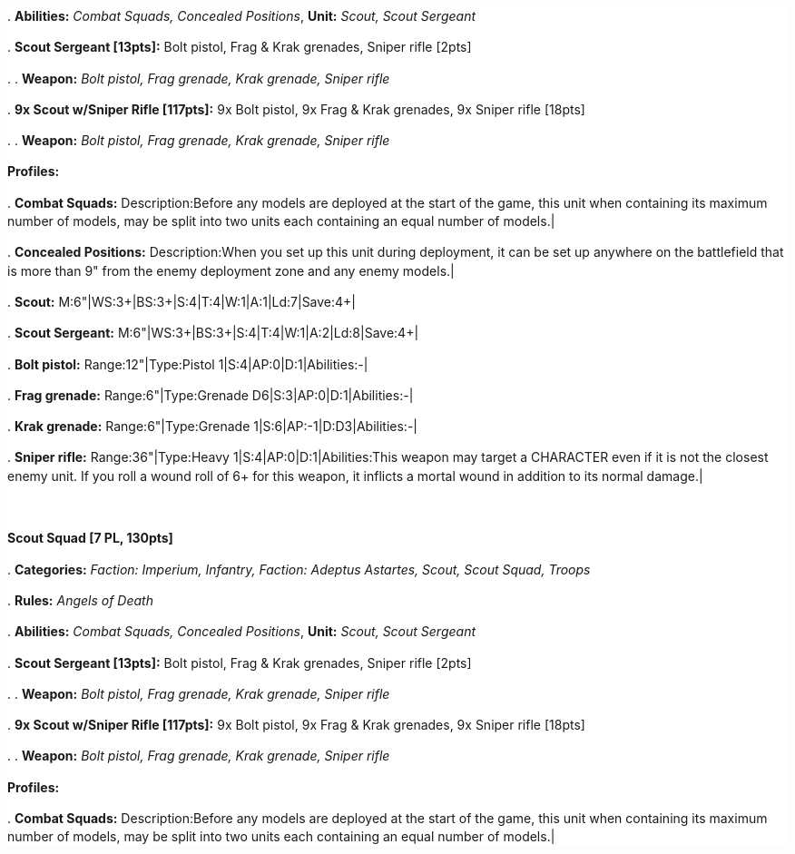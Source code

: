 . **Abilities:** *Combat Squads, Concealed Positions*, **Unit:** *Scout, Scout Sergeant*


. **Scout Sergeant [13pts]:** Bolt pistol, Frag & Krak grenades, Sniper rifle [2pts]

. . **Weapon:** *Bolt pistol, Frag grenade, Krak grenade, Sniper rifle*

. **9x Scout w/Sniper Rifle [117pts]:** 9x Bolt pistol, 9x Frag & Krak grenades, 9x Sniper rifle [18pts]

. . **Weapon:** *Bolt pistol, Frag grenade, Krak grenade, Sniper rifle*

**Profiles:**

. **Combat Squads:** Description:Before any models are deployed at the start of the game, this unit when containing its maximum number of models, may be split into two units each containing an equal number of models.|

. **Concealed Positions:** Description:When you set up this unit during deployment, it can be set up anywhere on the battlefield that is more than 9" from the enemy deployment zone and any enemy models.|

. **Scout:** M:6"|WS:3+|BS:3+|S:4|T:4|W:1|A:1|Ld:7|Save:4+|

. **Scout Sergeant:** M:6"|WS:3+|BS:3+|S:4|T:4|W:1|A:2|Ld:8|Save:4+|

. **Bolt pistol:** Range:12"|Type:Pistol 1|S:4|AP:0|D:1|Abilities:-|

. **Frag grenade:** Range:6"|Type:Grenade D6|S:3|AP:0|D:1|Abilities:-|

. **Krak grenade:** Range:6"|Type:Grenade 1|S:6|AP:-1|D:D3|Abilities:-|

. **Sniper rifle:** Range:36"|Type:Heavy 1|S:4|AP:0|D:1|Abilities:This weapon may target a CHARACTER even if it is not the closest enemy unit. If you roll a wound roll of 6+ for this weapon, it inflicts a mortal wound in addition to its normal damage.|

&nbsp;

**Scout Squad [7 PL, 130pts]**

. **Categories:** *Faction: Imperium, Infantry, Faction: Adeptus Astartes, Scout, Scout Squad, Troops*

. **Rules:** *Angels of Death*

. **Abilities:** *Combat Squads, Concealed Positions*, **Unit:** *Scout, Scout Sergeant*


. **Scout Sergeant [13pts]:** Bolt pistol, Frag & Krak grenades, Sniper rifle [2pts]

. . **Weapon:** *Bolt pistol, Frag grenade, Krak grenade, Sniper rifle*

. **9x Scout w/Sniper Rifle [117pts]:** 9x Bolt pistol, 9x Frag & Krak grenades, 9x Sniper rifle [18pts]

. . **Weapon:** *Bolt pistol, Frag grenade, Krak grenade, Sniper rifle*

**Profiles:**

. **Combat Squads:** Description:Before any models are deployed at the start of the game, this unit when containing its maximum number of models, may be split into two units each containing an equal number of models.|
